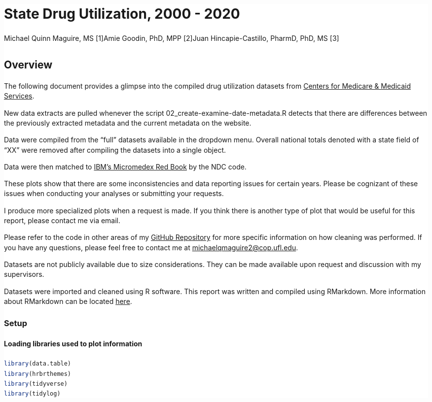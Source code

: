 State Drug Utilization, 2000 - 2020
================
Michael Quinn Maguire, MS [1]Amie Goodin, PhD, MPP [2]Juan
Hincapie-Castillo, PharmD, PhD, MS [3]

## Overview

The following document provides a glimpse into the compiled drug
utilization datasets from [Centers for Medicare & Medicaid
Services](https://www.medicaid.gov/medicaid/prescription-drugs/state-drug-utilization-data/index.html).

New data extracts are pulled whenever the script
02\_create-examine-date-metadata.R detects that there are differences
between the previously extracted metadata and the current metadata on
the website.

Data were compiled from the “full” datasets available in the dropdown
menu. Overall national totals denoted with a state field of “XX” were
removed after compiling the datasets into a single object.

Data were then matched to [IBM’s Micromedex Red
Book](https://www.ibm.com/products/micromedex-red-book) by the NDC code.

These plots show that there are some inconsistencies and data reporting
issues for certain years. Please be cognizant of these issues when
conducting your analyses or submitting your requests.

I produce more specialized plots when a request is made. If you think
there is another type of plot that would be useful for this report,
please contact me via email.

Please refer to the code in other areas of my [GitHub
Repository](https://github.com/michaelqmaguire/medicaid-drug-utilization)
for more specific information on how cleaning was performed. If you have
any questions, please feel free to contact me at
<michaelqmaguire2@cop.ufl.edu>.

Datasets are not publicly available due to size considerations. They can
be made available upon request and discussion with my supervisors.

Datasets were imported and cleaned using R software. This report was
written and compiled using RMarkdown. More information about RMarkdown
can be located [here](https://rmarkdown.rstudio.com/).

### Setup

#### Loading libraries used to plot information

``` r
library(data.table)
library(hrbrthemes)
library(tidyverse)
library(tidylog)
```
